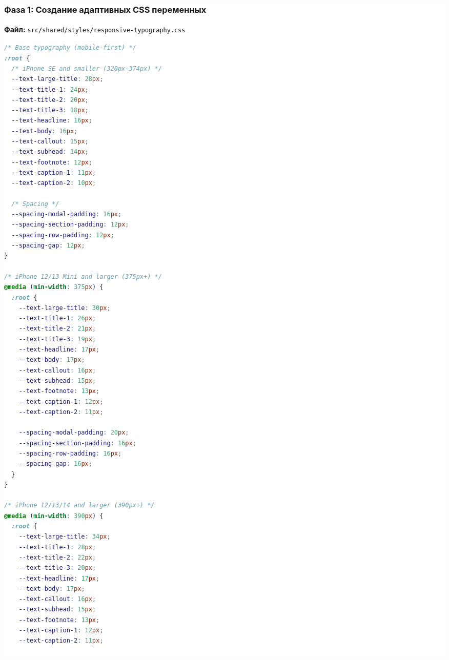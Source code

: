 ### **Фаза 1: Создание адаптивных CSS переменных**

**Файл:** `src/shared/styles/responsive-typography.css`

```css
/* Base typography (mobile-first) */
:root {
  /* iPhone SE and smaller (320px-374px) */
  --text-large-title: 28px;
  --text-title-1: 24px;
  --text-title-2: 20px;
  --text-title-3: 18px;
  --text-headline: 16px;
  --text-body: 16px;
  --text-callout: 15px;
  --text-subhead: 14px;
  --text-footnote: 12px;
  --text-caption-1: 11px;
  --text-caption-2: 10px;
  
  /* Spacing */
  --spacing-modal-padding: 16px;
  --spacing-section-padding: 12px;
  --spacing-row-padding: 12px;
  --spacing-gap: 12px;
}

/* iPhone 12/13 Mini and larger (375px+) */
@media (min-width: 375px) {
  :root {
    --text-large-title: 30px;
    --text-title-1: 26px;
    --text-title-2: 21px;
    --text-title-3: 19px;
    --text-headline: 17px;
    --text-body: 17px;
    --text-callout: 16px;
    --text-subhead: 15px;
    --text-footnote: 13px;
    --text-caption-1: 12px;
    --text-caption-2: 11px;
    
    --spacing-modal-padding: 20px;
    --spacing-section-padding: 16px;
    --spacing-row-padding: 16px;
    --spacing-gap: 16px;
  }
}

/* iPhone 12/13/14 and larger (390px+) */
@media (min-width: 390px) {
  :root {
    --text-large-title: 34px;
    --text-title-1: 28px;
    --text-title-2: 22px;
    --text-title-3: 20px;
    --text-headline: 17px;
    --text-body: 17px;
    --text-callout: 16px;
    --text-subhead: 15px;
    --text-footnote: 13px;
    --text-caption-1: 12px;
    --text-caption-2: 11px;
    
```